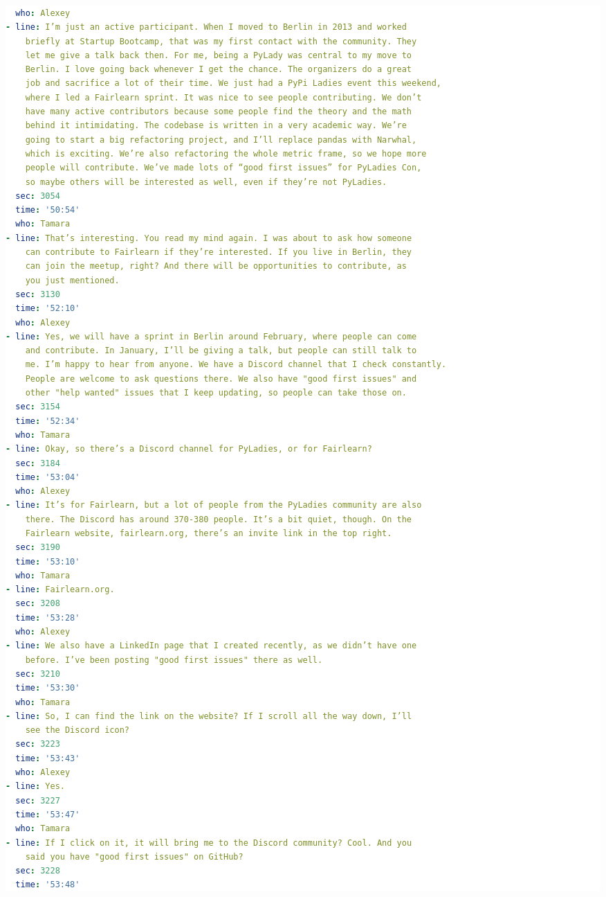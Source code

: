 ```yaml
  who: Alexey
- line: I’m just an active participant. When I moved to Berlin in 2013 and worked
    briefly at Startup Bootcamp, that was my first contact with the community. They
    let me give a talk back then. For me, being a PyLady was central to my move to
    Berlin. I love going back whenever I get the chance. The organizers do a great
    job and sacrifice a lot of their time. We just had a PyPi Ladies event this weekend,
    where I led a Fairlearn sprint. It was nice to see people contributing. We don’t
    have many active contributors because some people find the theory and the math
    behind it intimidating. The codebase is written in a very academic way. We’re
    going to start a big refactoring project, and I’ll replace pandas with Narwhal,
    which is exciting. We’re also refactoring the whole metric frame, so we hope more
    people will contribute. We’ve made lots of “good first issues” for PyLadies Con,
    so maybe others will be interested as well, even if they’re not PyLadies.
  sec: 3054
  time: '50:54'
  who: Tamara
- line: That’s interesting. You read my mind again. I was about to ask how someone
    can contribute to Fairlearn if they’re interested. If you live in Berlin, they
    can join the meetup, right? And there will be opportunities to contribute, as
    you just mentioned.
  sec: 3130
  time: '52:10'
  who: Alexey
- line: Yes, we will have a sprint in Berlin around February, where people can come
    and contribute. In January, I’ll be giving a talk, but people can still talk to
    me. I’m happy to hear from anyone. We have a Discord channel that I check constantly.
    People are welcome to ask questions there. We also have "good first issues" and
    other "help wanted" issues that I keep updating, so people can take those on.
  sec: 3154
  time: '52:34'
  who: Tamara
- line: Okay, so there’s a Discord channel for PyLadies, or for Fairlearn?
  sec: 3184
  time: '53:04'
  who: Alexey
- line: It’s for Fairlearn, but a lot of people from the PyLadies community are also
    there. The Discord has around 370-380 people. It’s a bit quiet, though. On the
    Fairlearn website, fairlearn.org, there’s an invite link in the top right.
  sec: 3190
  time: '53:10'
  who: Tamara
- line: Fairlearn.org.
  sec: 3208
  time: '53:28'
  who: Alexey
- line: We also have a LinkedIn page that I created recently, as we didn’t have one
    before. I’ve been posting "good first issues" there as well.
  sec: 3210
  time: '53:30'
  who: Tamara
- line: So, I can find the link on the website? If I scroll all the way down, I’ll
    see the Discord icon?
  sec: 3223
  time: '53:43'
  who: Alexey
- line: Yes.
  sec: 3227
  time: '53:47'
  who: Tamara
- line: If I click on it, it will bring me to the Discord community? Cool. And you
    said you have "good first issues" on GitHub?
  sec: 3228
  time: '53:48'
```